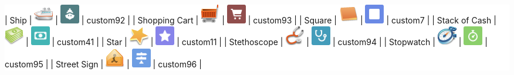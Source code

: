 | Ship             | ![](icons/classic/ship32.png)           | <img src='icons/lightning/custom92.png' width='32px'/>  | custom92  |
| Shopping Cart    | ![](icons/classic/shoppingCart32.png)   | <img src='icons/lightning/custom93.png' width='32px'/>  | custom93  |
| Square           | ![](icons/classic/square32.png)         | <img src='icons/lightning/custom7.png' width='32px'/>   | custom7   |
| Stack of Cash    | ![](icons/classic/cash32.png)           | <img src='icons/lightning/custom41.png' width='32px'/>  | custom41  |
| Star             | ![](icons/classic/star32.png)           | <img src='icons/lightning/custom11.png' width='32px'/>  | custom11  |
| Stethoscope      | ![](icons/classic/stethoscope32.png)    | <img src='icons/lightning/custom94.png' width='32px'/>  | custom94  |
| Stopwatch        | ![](icons/classic/stopwatch32.png)      | <img src='icons/lightning/custom95.png' width='32px'/>  | custom95  |
| Street Sign      | ![](icons/classic/streetSign32.png)     | <img src='icons/lightning/custom96.png' width='32px'/>  | custom96  |